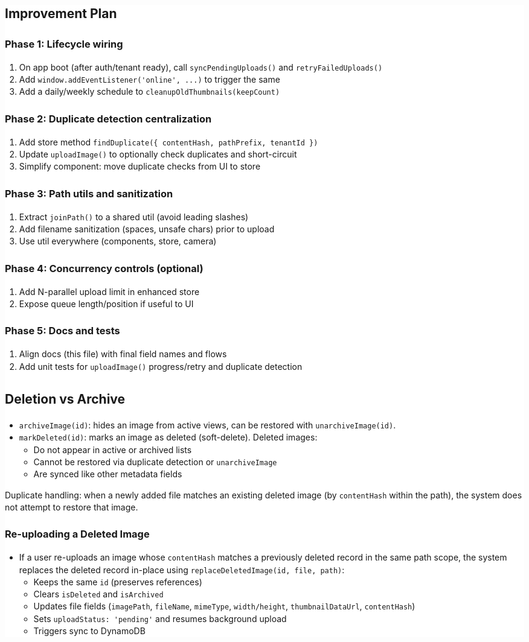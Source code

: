 ## Improvement Plan

### Phase 1: Lifecycle wiring

1. On app boot (after auth/tenant ready), call `syncPendingUploads()` and `retryFailedUploads()`
2. Add `window.addEventListener('online', ...)` to trigger the same
3. Add a daily/weekly schedule to `cleanupOldThumbnails(keepCount)`

### Phase 2: Duplicate detection centralization

1. Add store method `findDuplicate({ contentHash, pathPrefix, tenantId })`
2. Update `uploadImage()` to optionally check duplicates and short-circuit
3. Simplify component: move duplicate checks from UI to store

### Phase 3: Path utils and sanitization

1. Extract `joinPath()` to a shared util (avoid leading slashes)
2. Add filename sanitization (spaces, unsafe chars) prior to upload
3. Use util everywhere (components, store, camera)

### Phase 4: Concurrency controls (optional)

1. Add N-parallel upload limit in enhanced store
2. Expose queue length/position if useful to UI

### Phase 5: Docs and tests

1. Align docs (this file) with final field names and flows
2. Add unit tests for `uploadImage()` progress/retry and duplicate detection

## Deletion vs Archive

- `archiveImage(id)`: hides an image from active views, can be restored with `unarchiveImage(id)`.
- `markDeleted(id)`: marks an image as deleted (soft-delete). Deleted images:
  - Do not appear in active or archived lists
  - Cannot be restored via duplicate detection or `unarchiveImage`
  - Are synced like other metadata fields

Duplicate handling: when a newly added file matches an existing deleted image (by `contentHash` within the path), the system does not attempt to restore that image.

### Re-uploading a Deleted Image

- If a user re-uploads an image whose `contentHash` matches a previously deleted record in the same path scope, the system replaces the deleted record in-place using `replaceDeletedImage(id, file, path)`:
  - Keeps the same `id` (preserves references)
  - Clears `isDeleted` and `isArchived`
  - Updates file fields (`imagePath`, `fileName`, `mimeType`, `width/height`, `thumbnailDataUrl`, `contentHash`)
  - Sets `uploadStatus: 'pending'` and resumes background upload
  - Triggers sync to DynamoDB
